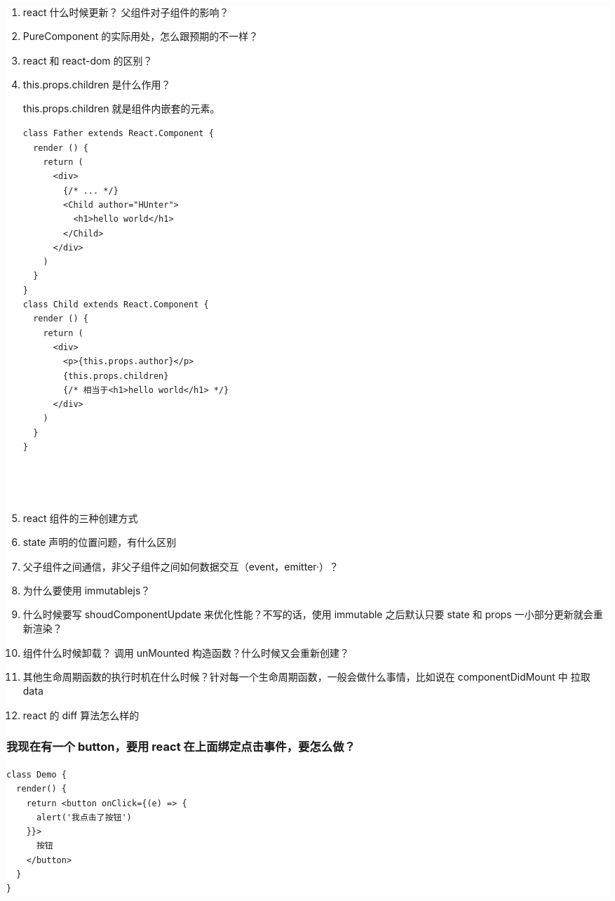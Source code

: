 1. react 什么时候更新？ 父组件对子组件的影响？
2. PureComponent 的实际用处，怎么跟预期的不一样？
3. react 和 react-dom 的区别？
4. this.props.children 是什么作用？

   this.props.children 就是组件内嵌套的元素。

   ```
   class Father extends React.Component {
     render () {
       return (
         <div>
           {/* ... */}
           <Child author="HUnter">
             <h1>hello world</h1>
           </Child>
         </div>
       )
     }
   }
   class Child extends React.Component {
     render () {
       return (
         <div>
           <p>{this.props.author}</p>
           {this.props.children}
           {/* 相当于<h1>hello world</h1> */}
         </div>
       )
     }
   }
   ```

   ​

   ​

5. react 组件的三种创建方式
6. state 声明的位置问题，有什么区别
7. 父子组件之间通信，非父子组件之间如何数据交互（event，emitter·）？
8. 为什么要使用 immutablejs？
9. 什么时候要写 shoudComponentUpdate 来优化性能？不写的话，使用 immutable 之后默认只要 state 和 props 一小部分更新就会重新渲染？
10. 组件什么时候卸载？ 调用 unMounted 构造函数？什么时候又会重新创建？
11. 其他生命周期函数的执行时机在什么时候？针对每一个生命周期函数，一般会做什么事情，比如说在 componentDidMount 中 拉取 data
12. react 的 diff 算法怎么样的

### 我现在有一个 button，要用 react 在上面绑定点击事件，要怎么做？

```
class Demo {
  render() {
    return <button onClick={(e) => {
      alert('我点击了按钮')
    }}>
      按钮
    </button>
  }
}
```
